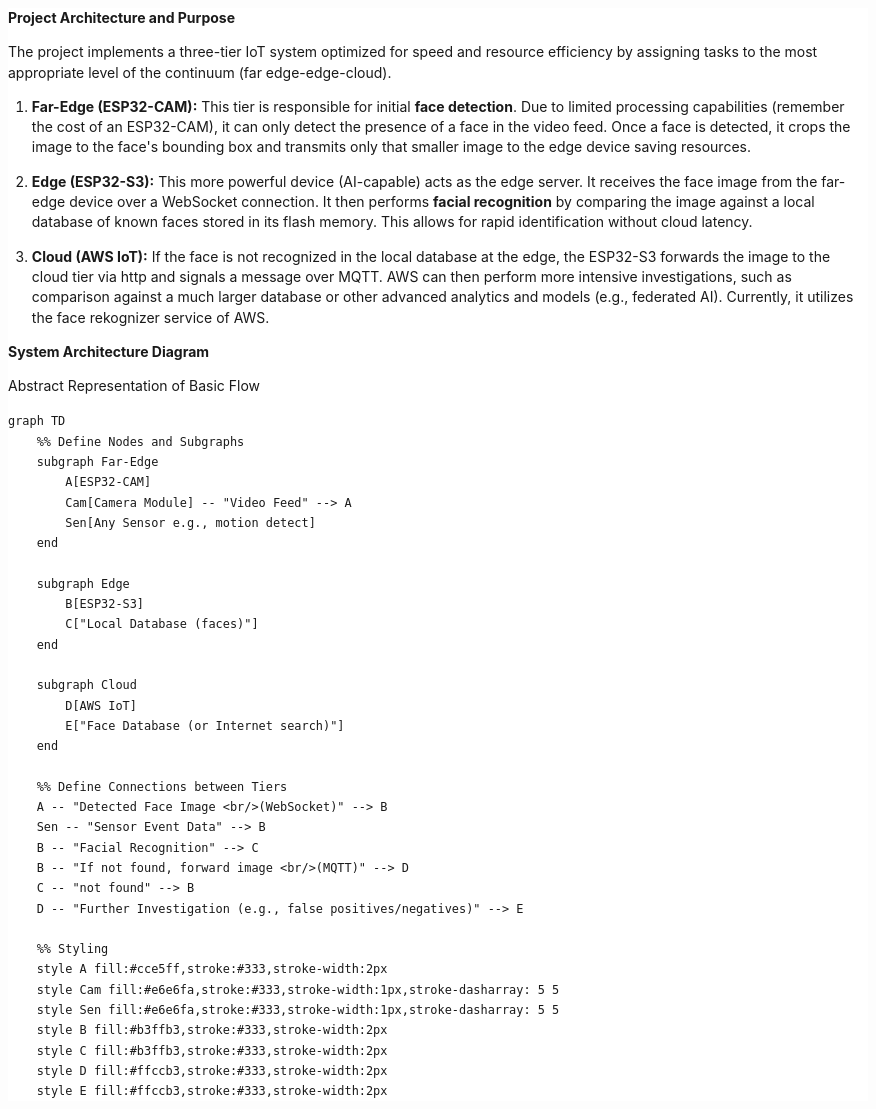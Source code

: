 **Project Architecture and Purpose**

The project implements a three-tier IoT system optimized for speed and resource efficiency by assigning tasks to the most appropriate level of the continuum (far edge-edge-cloud).

1.  **Far-Edge (ESP32-CAM):** This tier is responsible for initial **face detection**. Due to limited processing capabilities (remember the cost of an ESP32-CAM), it can only detect the presence of a face in the video feed. Once a face is detected, it crops the image to the face\'s bounding box and transmits only that smaller image to the edge device saving resources.

2.  **Edge (ESP32-S3):** This more powerful device (AI-capable) acts as the edge server. It receives the face image from the far-edge device over a WebSocket connection. It then performs **facial recognition** by comparing the image against a local database of known faces stored in its flash memory. This allows for rapid identification without cloud latency.

3.  **Cloud (AWS IoT):** If the face is not recognized in the local database at the edge, the ESP32-S3 forwards the image to the cloud tier via http and signals a message over MQTT. AWS can then perform more intensive investigations, such as comparison against a much larger database or other advanced analytics and models (e.g., federated AI). Currently, it utilizes the face rekognizer service of AWS.

**System Architecture Diagram**

Abstract Representation of Basic Flow

```mermaid
graph TD
    %% Define Nodes and Subgraphs
    subgraph Far-Edge
        A[ESP32-CAM]
        Cam[Camera Module] -- "Video Feed" --> A
        Sen[Any Sensor e.g., motion detect]
    end

    subgraph Edge
        B[ESP32-S3]
        C["Local Database (faces)"]
    end

    subgraph Cloud
        D[AWS IoT]
        E["Face Database (or Internet search)"]
    end

    %% Define Connections between Tiers
    A -- "Detected Face Image <br/>(WebSocket)" --> B
    Sen -- "Sensor Event Data" --> B
    B -- "Facial Recognition" --> C
    B -- "If not found, forward image <br/>(MQTT)" --> D
    C -- "not found" --> B
    D -- "Further Investigation (e.g., false positives/negatives)" --> E

    %% Styling
    style A fill:#cce5ff,stroke:#333,stroke-width:2px
    style Cam fill:#e6e6fa,stroke:#333,stroke-width:1px,stroke-dasharray: 5 5
    style Sen fill:#e6e6fa,stroke:#333,stroke-width:1px,stroke-dasharray: 5 5
    style B fill:#b3ffb3,stroke:#333,stroke-width:2px
    style C fill:#b3ffb3,stroke:#333,stroke-width:2px
    style D fill:#ffccb3,stroke:#333,stroke-width:2px
    style E fill:#ffccb3,stroke:#333,stroke-width:2px
```
